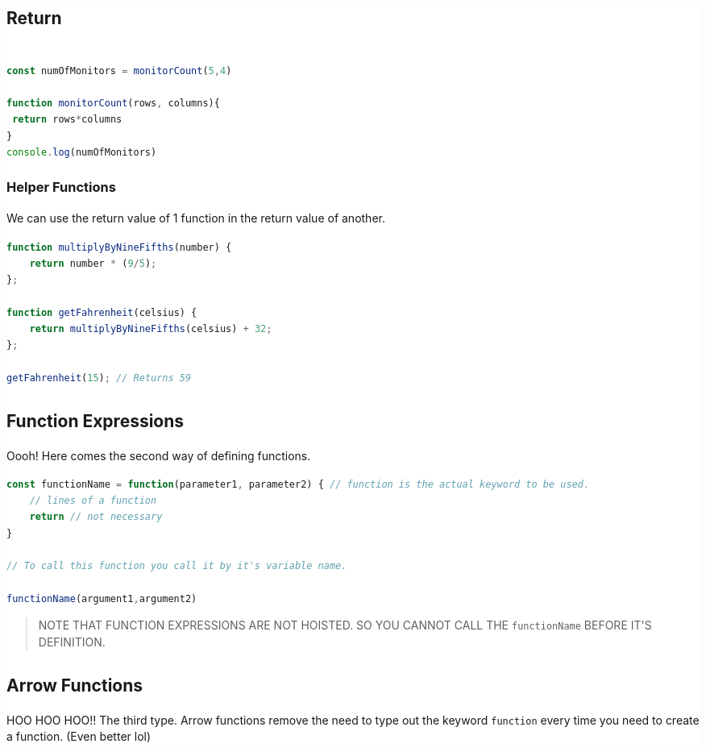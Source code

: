 ## Return

```javascript

const numOfMonitors = monitorCount(5,4)

function monitorCount(rows, columns){
 return rows*columns
}
console.log(numOfMonitors)
```

### Helper Functions

We can use the return value of 1 function in the return value of another.

```javascript
function multiplyByNineFifths(number) {  
	return number * (9/5);
};

function getFahrenheit(celsius) {  
	return multiplyByNineFifths(celsius) + 32;
}; 

getFahrenheit(15); // Returns 59
```

## Function Expressions

Oooh! Here comes the second way of defining functions.

```JAVASCRIPT
const functionName = function(parameter1, parameter2) { // function is the actual keyword to be used.
	// lines of a function
	return // not necessary
}

// To call this function you call it by it's variable name.

functionName(argument1,argument2)

```

> NOTE THAT FUNCTION EXPRESSIONS ARE NOT HOISTED. SO YOU CANNOT CALL THE `functionName` BEFORE IT'S DEFINITION.

## Arrow Functions

HOO HOO HOO!! The third type.
Arrow functions remove the need to type out the keyword `function` every time you need to create a function. (Even better lol)
